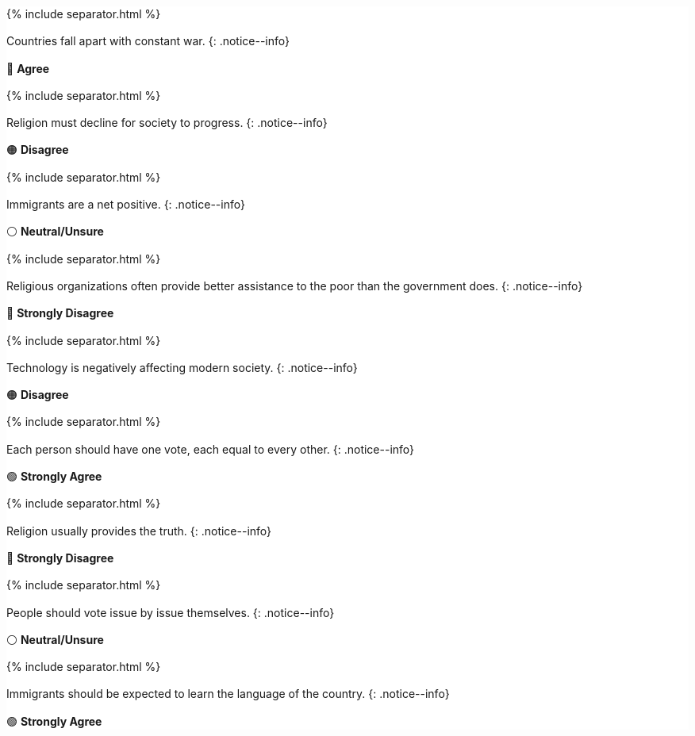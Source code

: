 {% include separator.html %}

Countries fall apart with constant war.
{: .notice--info}

🔵 **Agree**

{% include separator.html %}

Religion must decline for society to progress.
{: .notice--info}

🟠 **Disagree**

{% include separator.html %}

Immigrants are a net positive.
{: .notice--info}

⚪ **Neutral/Unsure**

{% include separator.html %}

Religious organizations often provide better assistance to the poor than the government does.
{: .notice--info}

🔴 **Strongly Disagree**

{% include separator.html %}

Technology is negatively affecting modern society.
{: .notice--info}

🟠 **Disagree**

{% include separator.html %}

Each person should have one vote, each equal to every other.
{: .notice--info}

🟢 **Strongly Agree**

{% include separator.html %}

Religion usually provides the truth.
{: .notice--info}

🔴 **Strongly Disagree**

{% include separator.html %}

People should vote issue by issue themselves.
{: .notice--info}

⚪ **Neutral/Unsure**

{% include separator.html %}

Immigrants should be expected to learn the language of the country.
{: .notice--info}

🟢 **Strongly Agree**
